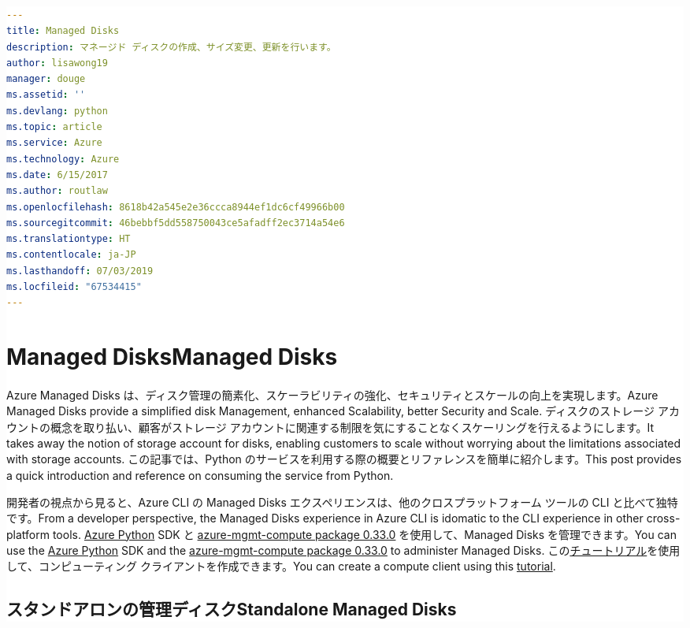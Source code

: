 ```yaml
---
title: Managed Disks
description: マネージド ディスクの作成、サイズ変更、更新を行います。
author: lisawong19
manager: douge
ms.assetid: ''
ms.devlang: python
ms.topic: article
ms.service: Azure
ms.technology: Azure
ms.date: 6/15/2017
ms.author: routlaw
ms.openlocfilehash: 8618b42a545e2e36ccca8944ef1dc6cf49966b00
ms.sourcegitcommit: 46bebbf5dd558750043ce5afadff2ec3714a54e6
ms.translationtype: HT
ms.contentlocale: ja-JP
ms.lasthandoff: 07/03/2019
ms.locfileid: "67534415"
---
```

# <a name="managed-disks"></a><span data-ttu-id="9f118-103">Managed Disks</span><span class="sxs-lookup"><span data-stu-id="9f118-103">Managed Disks</span></span>

<span data-ttu-id="9f118-104">Azure Managed Disks は、ディスク管理の簡素化、スケーラビリティの強化、セキュリティとスケールの向上を実現します。</span><span class="sxs-lookup"><span data-stu-id="9f118-104">Azure Managed Disks provide a simplified disk Management, enhanced Scalability, better Security and Scale.</span></span> <span data-ttu-id="9f118-105">ディスクのストレージ アカウントの概念を取り払い、顧客がストレージ アカウントに関連する制限を気にすることなくスケーリングを行えるようにします。</span><span class="sxs-lookup"><span data-stu-id="9f118-105">It takes away the notion of storage account for disks, enabling customers to scale without worrying about the limitations associated with storage accounts.</span></span> <span data-ttu-id="9f118-106">この記事では、Python のサービスを利用する際の概要とリファレンスを簡単に紹介します。</span><span class="sxs-lookup"><span data-stu-id="9f118-106">This post provides a quick introduction and reference on consuming the service from Python.</span></span>

<span data-ttu-id="9f118-107">開発者の視点から見ると、Azure CLI の Managed Disks エクスペリエンスは、他のクロスプラットフォーム ツールの CLI と比べて独特です。</span><span class="sxs-lookup"><span data-stu-id="9f118-107">From a developer perspective, the Managed Disks experience in Azure CLI is idomatic to the CLI experience in other cross-platform tools.</span></span> <span data-ttu-id="9f118-108">[Azure Python](https://azure.microsoft.com/develop/python/) SDK と [azure-mgmt-compute package 0.33.0](https://pypi.python.org/pypi/azure-mgmt-compute) を使用して、Managed Disks を管理できます。</span><span class="sxs-lookup"><span data-stu-id="9f118-108">You can use the [Azure Python](https://azure.microsoft.com/develop/python/) SDK and the [azure-mgmt-compute package 0.33.0](https://pypi.python.org/pypi/azure-mgmt-compute) to administer Managed Disks.</span></span> <span data-ttu-id="9f118-109">この[チュートリアル](https://docs.microsoft.com/python/api/overview/azure/virtualmachines?view=azure-python)を使用して、コンピューティング クライアントを作成できます。</span><span class="sxs-lookup"><span data-stu-id="9f118-109">You can create a compute client using this [tutorial](https://docs.microsoft.com/python/api/overview/azure/virtualmachines?view=azure-python).</span></span>

## <a name="standalone-managed-disks"></a><span data-ttu-id="9f118-110">スタンドアロンの管理ディスク</span><span class="sxs-lookup"><span data-stu-id="9f118-110">Standalone Managed Disks</span></span>

